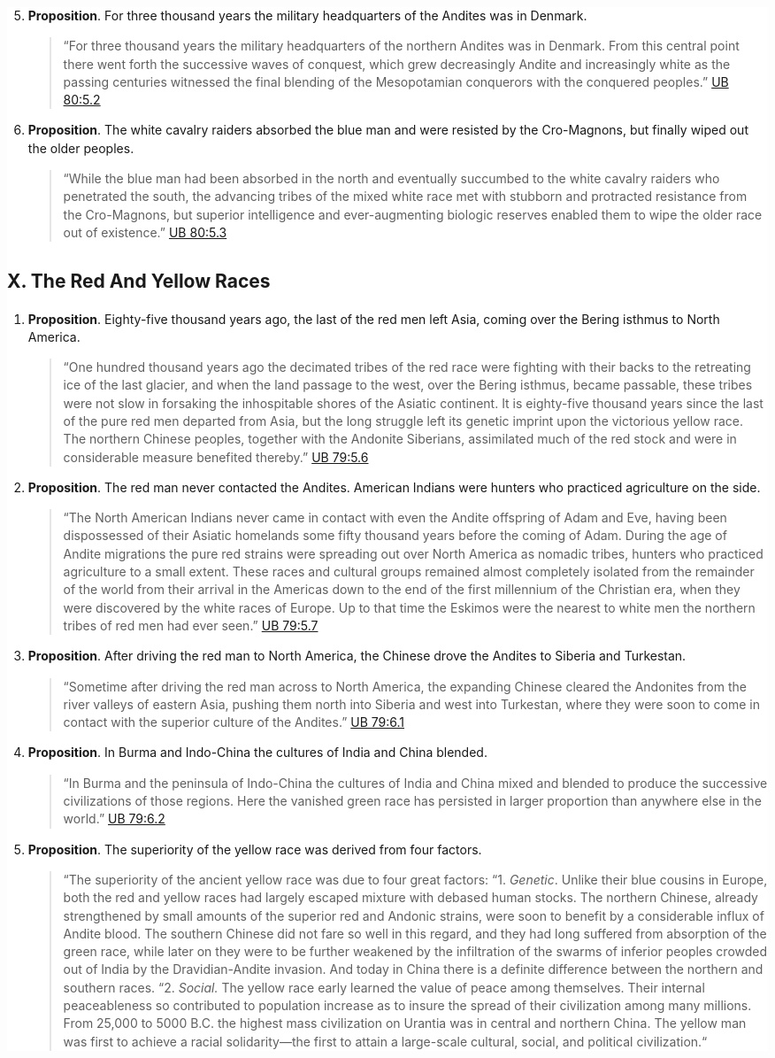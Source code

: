 5. **Proposition**. For three thousand years the military headquarters of the Andites was in Denmark.
	> “For three thousand years the military headquarters of the northern Andites was in Denmark. From this central point there went forth the successive waves of conquest, which grew decreasingly Andite and increasingly white as the passing centuries witnessed the final blending of the Mesopotamian conquerors with the conquered peoples.” <a id="s217_338"></a>[UB 80:5.2](/en/The_Urantia_Book/80#p5_2)

6. **Proposition**. The white cavalry raiders absorbed the blue man and were resisted by the Cro-Magnons, but finally wiped out the older peoples.
	> “While the blue man had been absorbed in the north and eventually succumbed to the white cavalry raiders who penetrated the south, the advancing tribes of the mixed white race met with stubborn and protracted resistance from the Cro-Magnons, but superior intelligence and ever-augmenting biologic reserves enabled them to wipe the older race out of existence.” <a id="s220_364"></a>[UB 80:5.3](/en/The_Urantia_Book/80#p5_3)

## X. The Red And Yellow Races

1. **Proposition**. Eighty-five thousand years ago, the last of the red men left Asia, coming over the Bering isthmus to North America.
	> “One hundred thousand years ago the decimated tribes of the red race were fighting with their backs to the retreating ice of the last glacier, and when the land passage to the west, over the Bering isthmus, became passable, these tribes were not slow in forsaking the inhospitable shores of the Asiatic continent. It is eighty-five thousand years since the last of the pure red men departed from Asia, but the long struggle left its genetic imprint upon the victorious yellow race. The northern Chinese peoples, together with the Andonite Siberians, assimilated much of the red stock and were in considerable measure benefited thereby.” <a id="s225_640"></a>[UB 79:5.6](/en/The_Urantia_Book/79#p5_6)

2. **Proposition**. The red man never contacted the Andites. American Indians were hunters who practiced agriculture on the side.
	> “The North American Indians never came in contact with even the Andite offspring of Adam and Eve, having been dispossessed of their Asiatic homelands some fifty thousand years before the coming of Adam. During the age of Andite migrations the pure red strains were spreading out over North America as nomadic tribes, hunters who practiced agriculture to a small extent. These races and cultural groups remained almost completely isolated from the remainder of the world from their arrival in the Americas down to the end of the first millennium of the Christian era, when they were discovered by the white races of Europe. Up to that time the Eskimos were the nearest to white men the northern tribes of red men had ever seen.” <a id="s228_731"></a>[UB 79:5.7](/en/The_Urantia_Book/79#p5_7)

3. **Proposition**. After driving the red man to North America, the Chinese drove the Andites to Siberia and Turkestan.
	> “Sometime after driving the red man across to North America, the expanding Chinese cleared the Andonites from the river valleys of eastern Asia, pushing them north into Siberia and west into Turkestan, where they were soon to come in contact with the superior culture of the Andites.” <a id="s231_288"></a>[UB 79:6.1](/en/The_Urantia_Book/79#p6_1)

4. **Proposition**. In Burma and Indo-China the cultures of India and China blended.
	> “In Burma and the peninsula of Indo-China the cultures of India and China mixed and blended to produce the successive civilizations of those regions. Here the vanished green race has persisted in larger proportion than anywhere else in the world.” <a id="s234_251"></a>[UB 79:6.2](/en/The_Urantia_Book/79#p6_2)

5. **Proposition**. The superiority of the yellow race was derived from four factors.
	> “The superiority of the ancient yellow race was due to four great factors:
	> “1. _Genetic_. Unlike their blue cousins in Europe, both the red and yellow races had largely escaped mixture with debased human stocks. The northern Chinese, already strengthened by small amounts of the superior red and Andonic strains, were soon to benefit by a considerable influx of Andite blood. The southern Chinese did not fare so well in this regard, and they had long suffered from absorption of the green race, while later on they were to be further weakened by the infiltration of the swarms of inferior peoples crowded out of India by the Dravidian-Andite invasion. And today in China there is a definite difference between the northern and southern races.
	> “2. _Social._ The yellow race early learned the value of peace among themselves. Their internal peaceableness so contributed to population increase as to insure the spread of their civilization among many millions. From 25,000 to 5000 B.C. the highest mass civilization on Urantia was in central and northern China. The yellow man was first to achieve a racial solidarity—the first to attain a large-scale cultural, social, and political civilization.“